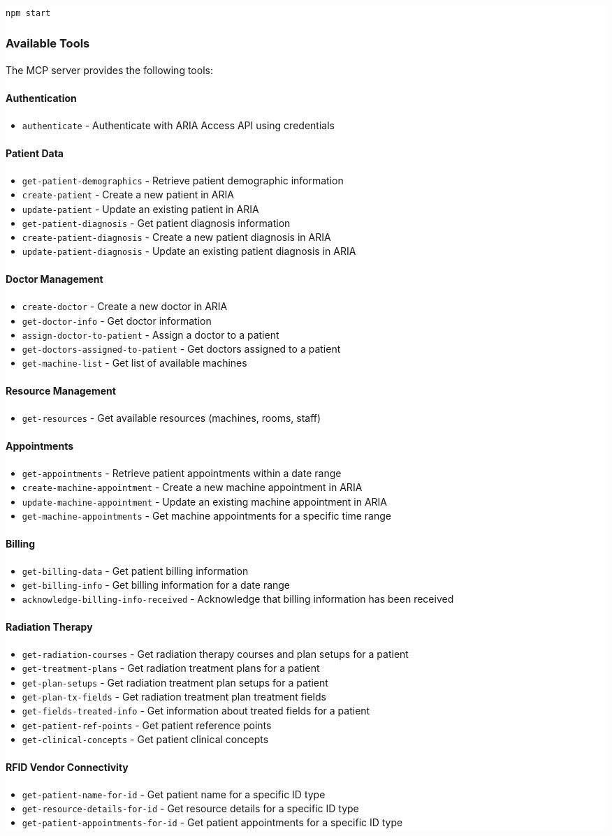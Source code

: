 ```bash
npm start
```

### Available Tools

The MCP server provides the following tools:

#### Authentication
- `authenticate` - Authenticate with ARIA Access API using credentials

#### Patient Data
- `get-patient-demographics` - Retrieve patient demographic information
- `create-patient` - Create a new patient in ARIA
- `update-patient` - Update an existing patient in ARIA
- `get-patient-diagnosis` - Get patient diagnosis information
- `create-patient-diagnosis` - Create a new patient diagnosis in ARIA
- `update-patient-diagnosis` - Update an existing patient diagnosis in ARIA

#### Doctor Management
- `create-doctor` - Create a new doctor in ARIA
- `get-doctor-info` - Get doctor information
- `assign-doctor-to-patient` - Assign a doctor to a patient
- `get-doctors-assigned-to-patient` - Get doctors assigned to a patient
- `get-machine-list` - Get list of available machines

#### Resource Management
- `get-resources` - Get available resources (machines, rooms, staff)

#### Appointments
- `get-appointments` - Retrieve patient appointments within a date range
- `create-machine-appointment` - Create a new machine appointment in ARIA
- `update-machine-appointment` - Update an existing machine appointment in ARIA
- `get-machine-appointments` - Get machine appointments for a specific time range

#### Billing
- `get-billing-data` - Get patient billing information
- `get-billing-info` - Get billing information for a date range
- `acknowledge-billing-info-received` - Acknowledge that billing information has been received

#### Radiation Therapy
- `get-radiation-courses` - Get radiation therapy courses and plan setups for a patient
- `get-treatment-plans` - Get radiation treatment plans for a patient
- `get-plan-setups` - Get radiation treatment plan setups for a patient
- `get-plan-tx-fields` - Get radiation treatment plan treatment fields
- `get-fields-treated-info` - Get information about treated fields for a patient
- `get-patient-ref-points` - Get patient reference points
- `get-clinical-concepts` - Get patient clinical concepts

#### RFID Vendor Connectivity
- `get-patient-name-for-id` - Get patient name for a specific ID type
- `get-resource-details-for-id` - Get resource details for a specific ID type
- `get-patient-appointments-for-id` - Get patient appointments for a specific ID type
